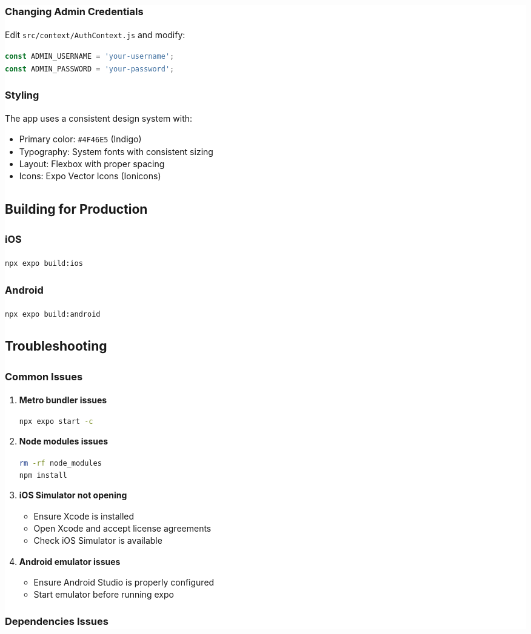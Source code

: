 ### Changing Admin Credentials

Edit `src/context/AuthContext.js` and modify:

```javascript
const ADMIN_USERNAME = 'your-username';
const ADMIN_PASSWORD = 'your-password';
```

### Styling

The app uses a consistent design system with:
- Primary color: `#4F46E5` (Indigo)
- Typography: System fonts with consistent sizing
- Layout: Flexbox with proper spacing
- Icons: Expo Vector Icons (Ionicons)

## Building for Production

### iOS
```bash
npx expo build:ios
```

### Android
```bash
npx expo build:android
```

## Troubleshooting

### Common Issues

1. **Metro bundler issues**
   ```bash
   npx expo start -c
   ```

2. **Node modules issues**
   ```bash
   rm -rf node_modules
   npm install
   ```

3. **iOS Simulator not opening**
   - Ensure Xcode is installed
   - Open Xcode and accept license agreements
   - Check iOS Simulator is available

4. **Android emulator issues**
   - Ensure Android Studio is properly configured
   - Start emulator before running expo

### Dependencies Issues
